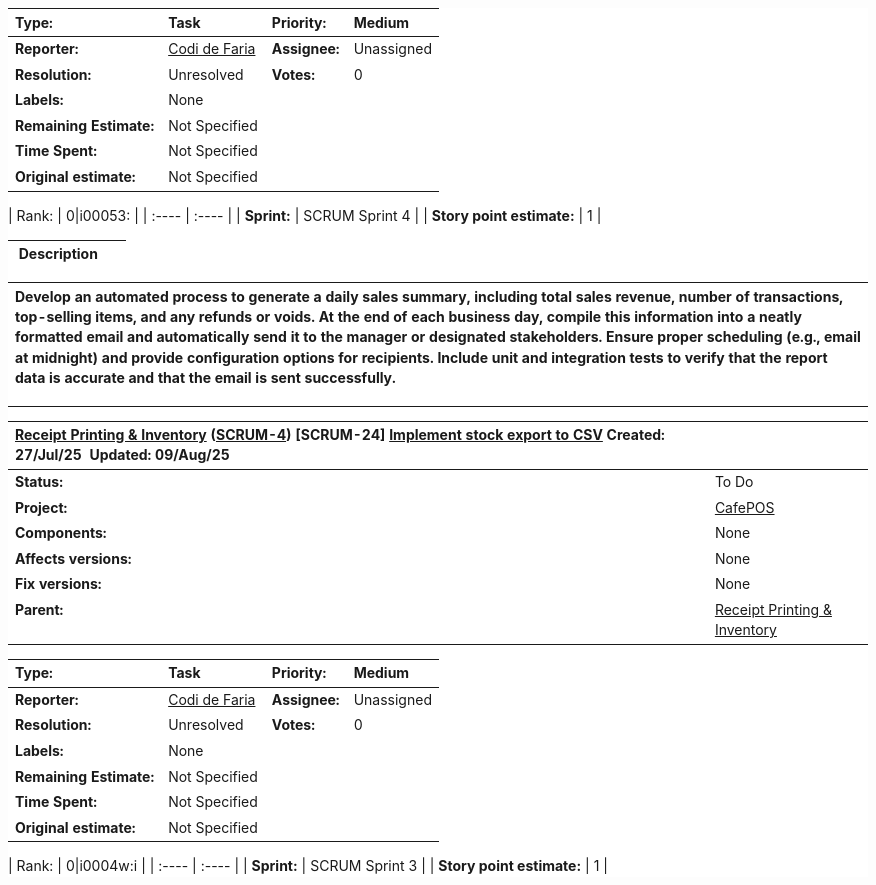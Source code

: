 | Type: | Task | Priority: | Medium |
| :---- | :---- | :---- | :---- |
| **Reporter:** | [Codi de Faria](https://cafe-pos.atlassian.net/secure/ViewProfile.jspa?accountId=712020:51310d8f-fa52-467e-bfaa-99f85b527529) | **Assignee:** | Unassigned |
| **Resolution:** | Unresolved | **Votes:** | 0 |
| **Labels:** | None |  |  |
| **Remaining Estimate:** | Not Specified |  |  |
| **Time Spent:** | Not Specified |  |  |
| **Original estimate:** | Not Specified |  |  |

| Rank: | 0|i00053: |
| :---- | :---- |
| **Sprint:** | SCRUM Sprint 4 |
| **Story point estimate:** | 1 |

|  Description  |   |
| :---: | :---: |

| Develop an automated process to generate a daily sales summary, including total sales revenue, number of transactions, top-selling items, and any refunds or voids. At the end of each business day, compile this information into a neatly formatted email and automatically send it to the manager or designated stakeholders. Ensure proper scheduling (e.g., email at midnight) and provide configuration options for recipients. Include unit and integration tests to verify that the report data is accurate and that the email is sent successfully. |
| :---- |

---

| [Receipt Printing & Inventory](https://cafe-pos.atlassian.net/browse/SCRUM-4) ([SCRUM-4](https://cafe-pos.atlassian.net/browse/SCRUM-4))  \[SCRUM-24\] [Implement stock export to CSV](https://cafe-pos.atlassian.net/browse/SCRUM-24)  Created: 27/Jul/25  Updated: 09/Aug/25 |  |
| :---- | :---- |
| **Status:** | To Do |
| **Project:** | [CafePOS](https://cafe-pos.atlassian.net/secure/BrowseProject.jspa?id=10000) |
| **Components:** | None |
| **Affects versions:** | None |
| **Fix versions:** | None |
| **Parent:** | [Receipt Printing & Inventory](https://cafe-pos.atlassian.net/browse/SCRUM-4) |

| Type: | Task | Priority: | Medium |
| :---- | :---- | :---- | :---- |
| **Reporter:** | [Codi de Faria](https://cafe-pos.atlassian.net/secure/ViewProfile.jspa?accountId=712020:51310d8f-fa52-467e-bfaa-99f85b527529) | **Assignee:** | Unassigned |
| **Resolution:** | Unresolved | **Votes:** | 0 |
| **Labels:** | None |  |  |
| **Remaining Estimate:** | Not Specified |  |  |
| **Time Spent:** | Not Specified |  |  |
| **Original estimate:** | Not Specified |  |  |

| Rank: | 0|i0004w:i |
| :---- | :---- |
| **Sprint:** | SCRUM Sprint 3 |
| **Story point estimate:** | 1 |

